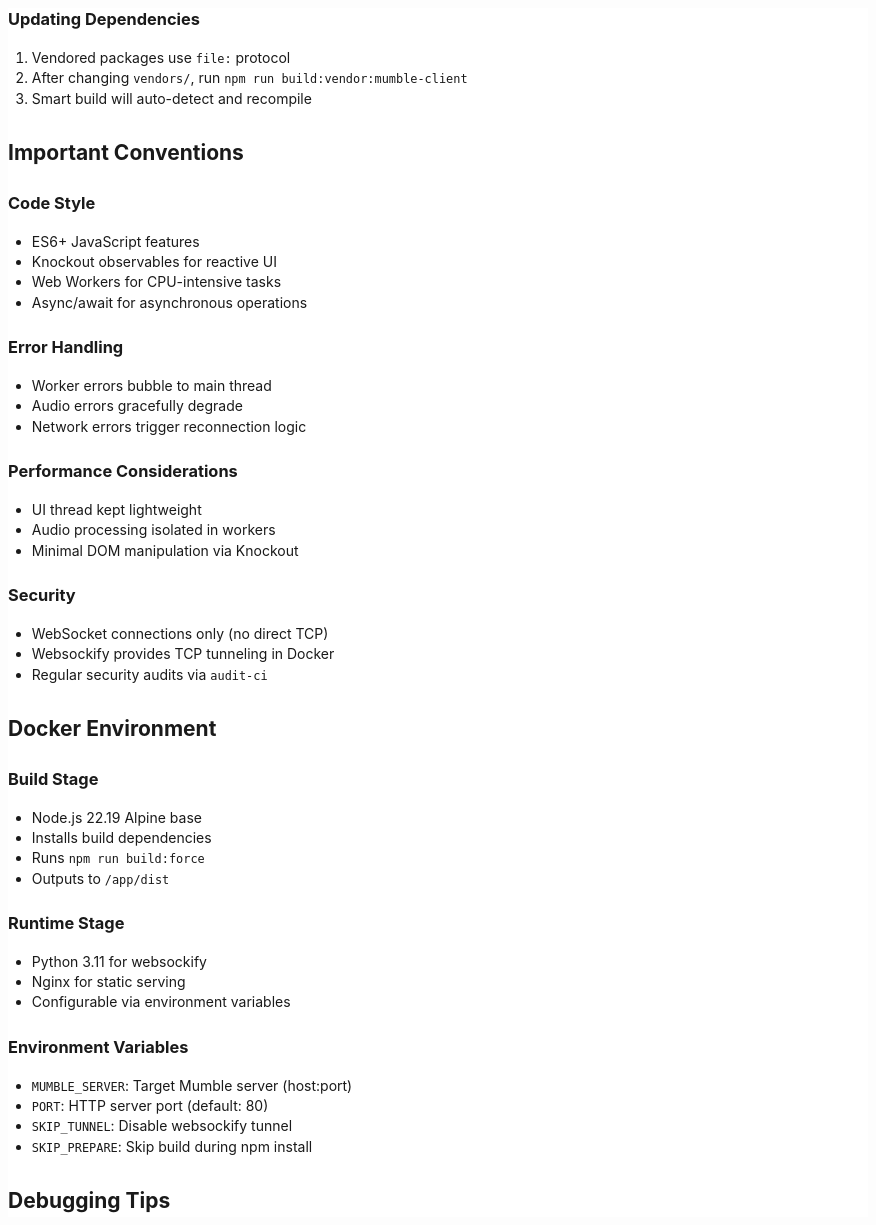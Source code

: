 ### Updating Dependencies
1. Vendored packages use `file:` protocol
2. After changing `vendors/`, run `npm run build:vendor:mumble-client`
3. Smart build will auto-detect and recompile

## Important Conventions

### Code Style
- ES6+ JavaScript features
- Knockout observables for reactive UI
- Web Workers for CPU-intensive tasks
- Async/await for asynchronous operations

### Error Handling
- Worker errors bubble to main thread
- Audio errors gracefully degrade
- Network errors trigger reconnection logic

### Performance Considerations
- UI thread kept lightweight
- Audio processing isolated in workers
- Minimal DOM manipulation via Knockout

### Security
- WebSocket connections only (no direct TCP)
- Websockify provides TCP tunneling in Docker
- Regular security audits via `audit-ci`

## Docker Environment

### Build Stage
- Node.js 22.19 Alpine base
- Installs build dependencies
- Runs `npm run build:force`
- Outputs to `/app/dist`

### Runtime Stage
- Python 3.11 for websockify
- Nginx for static serving
- Configurable via environment variables

### Environment Variables
- `MUMBLE_SERVER`: Target Mumble server (host:port)
- `PORT`: HTTP server port (default: 80)
- `SKIP_TUNNEL`: Disable websockify tunnel
- `SKIP_PREPARE`: Skip build during npm install

## Debugging Tips
